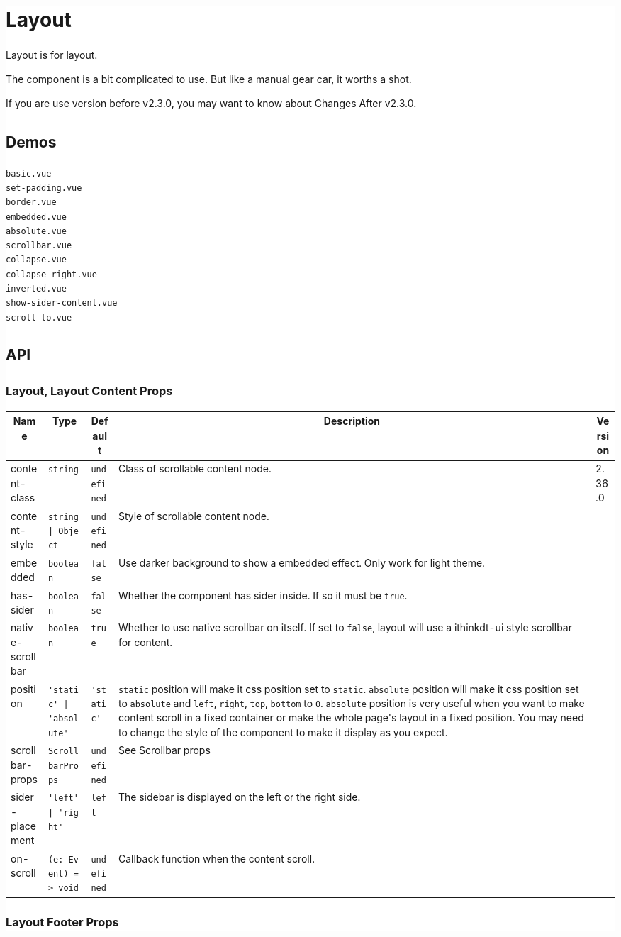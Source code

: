 # Layout



Layout is for layout.

The component is a bit complicated to use. But like a manual gear car, it worths a shot.

If you are use version before v2.3.0, you may want to know about <n-a href="#Changes-After-v2.3.0">Changes After v2.3.0</n-a>.

## Demos

```demo
basic.vue
set-padding.vue
border.vue
embedded.vue
absolute.vue
scrollbar.vue
collapse.vue
collapse-right.vue
inverted.vue
show-sider-content.vue
scroll-to.vue
```

## API

### Layout, Layout Content Props

| Name | Type | Default | Description | Version |
| --- | --- | --- | --- | --- |
| content-class | `string` | `undefined` | Class of scrollable content node. | 2.36.0 |
| content-style | `string \| Object` | `undefined` | Style of scrollable content node. |  |
| embedded | `boolean` | `false` | Use darker background to show a embedded effect. Only work for light theme. |  |
| has-sider | `boolean` | `false` | Whether the component has sider inside. If so it must be `true`. |  |
| native-scrollbar | `boolean` | `true` | Whether to use native scrollbar on itself. If set to `false`, layout will use a ithinkdt-ui style scrollbar for content. |  |
| position | `'static' \| 'absolute'` | `'static'` | `static` position will make it css position set to `static`. `absolute` position will make it css position set to `absolute` and `left`, `right`, `top`, `bottom` to `0`. `absolute` position is very useful when you want to make content scroll in a fixed container or make the whole page's layout in a fixed position. You may need to change the style of the component to make it display as you expect. |  |
| scrollbar-props | `ScrollbarProps` | `undefined` | See [Scrollbar props](scrollbar#Scrollbar-Props) |  |
| sider-placement | `'left' \| 'right'` | `left` | The sidebar is displayed on the left or the right side. |  |
| on-scroll | `(e: Event) => void` | `undefined` | Callback function when the content scroll. |  |

### Layout Footer Props
